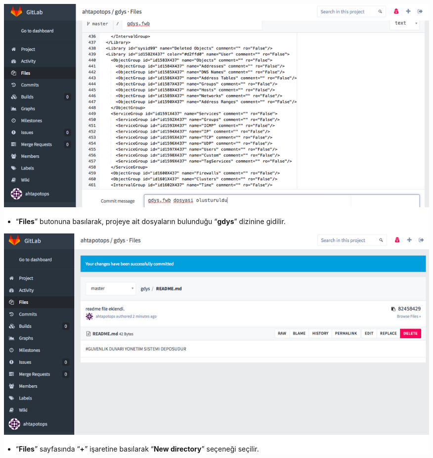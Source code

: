 ![Gitlab](../img/gitlab31.jpg)

  * “**Files**” butonuna basılarak, projeye ait dosyaların bulunduğu “**gdys**” dizinine gidilir.

![Gitlab](../img/gitlab32.jpg)

  * “**Files**” sayfasında “**+**” işaretine basılarak “**New directory**” seçeneği seçilir.
